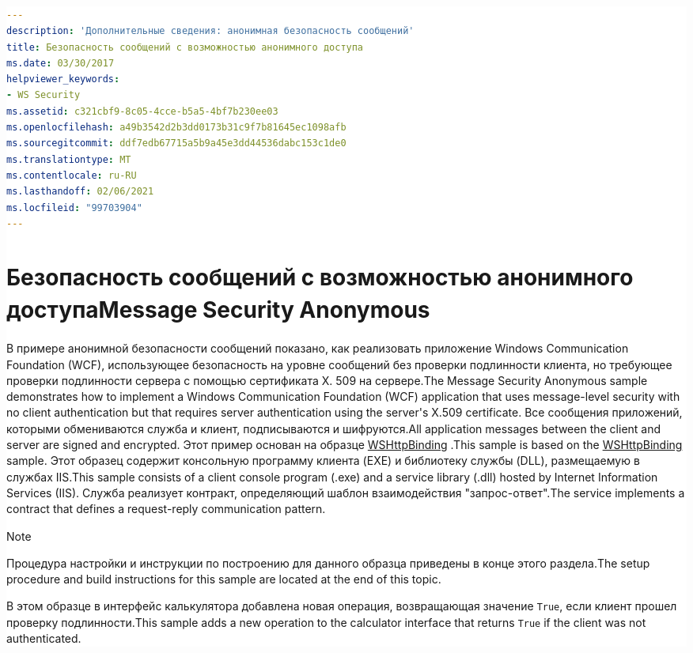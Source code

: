 ```yaml
---
description: 'Дополнительные сведения: анонимная безопасность сообщений'
title: Безопасность сообщений с возможностью анонимного доступа
ms.date: 03/30/2017
helpviewer_keywords:
- WS Security
ms.assetid: c321cbf9-8c05-4cce-b5a5-4bf7b230ee03
ms.openlocfilehash: a49b3542d2b3dd0173b31c9f7b81645ec1098afb
ms.sourcegitcommit: ddf7edb67715a5b9a45e3dd44536dabc153c1de0
ms.translationtype: MT
ms.contentlocale: ru-RU
ms.lasthandoff: 02/06/2021
ms.locfileid: "99703904"
---
```

# <a name="message-security-anonymous"></a><span data-ttu-id="927c8-103">Безопасность сообщений с возможностью анонимного доступа</span><span class="sxs-lookup"><span data-stu-id="927c8-103">Message Security Anonymous</span></span>

<span data-ttu-id="927c8-104">В примере анонимной безопасности сообщений показано, как реализовать приложение Windows Communication Foundation (WCF), использующее безопасность на уровне сообщений без проверки подлинности клиента, но требующее проверки подлинности сервера с помощью сертификата X. 509 на сервере.</span><span class="sxs-lookup"><span data-stu-id="927c8-104">The Message Security Anonymous sample demonstrates how to implement a Windows Communication Foundation (WCF) application that uses message-level security with no client authentication but that requires server authentication using the server's X.509 certificate.</span></span> <span data-ttu-id="927c8-105">Все сообщения приложений, которыми обмениваются служба и клиент, подписываются и шифруются.</span><span class="sxs-lookup"><span data-stu-id="927c8-105">All application messages between the client and server are signed and encrypted.</span></span> <span data-ttu-id="927c8-106">Этот пример основан на образце [WSHttpBinding](wshttpbinding.md) .</span><span class="sxs-lookup"><span data-stu-id="927c8-106">This sample is based on the [WSHttpBinding](wshttpbinding.md) sample.</span></span> <span data-ttu-id="927c8-107">Этот образец содержит консольную программу клиента (EXE) и библиотеку службы (DLL), размещаемую в службах IIS.</span><span class="sxs-lookup"><span data-stu-id="927c8-107">This sample consists of a client console program (.exe) and a service library (.dll) hosted by Internet Information Services (IIS).</span></span> <span data-ttu-id="927c8-108">Служба реализует контракт, определяющий шаблон взаимодействия "запрос-ответ".</span><span class="sxs-lookup"><span data-stu-id="927c8-108">The service implements a contract that defines a request-reply communication pattern.</span></span>

> [!NOTE]
> <span data-ttu-id="927c8-109">Процедура настройки и инструкции по построению для данного образца приведены в конце этого раздела.</span><span class="sxs-lookup"><span data-stu-id="927c8-109">The setup procedure and build instructions for this sample are located at the end of this topic.</span></span>

 <span data-ttu-id="927c8-110">В этом образце в интерфейс калькулятора добавлена новая операция, возвращающая значение `True`, если клиент прошел проверку подлинности.</span><span class="sxs-lookup"><span data-stu-id="927c8-110">This sample adds a new operation to the calculator interface that returns `True` if the client was not authenticated.</span></span>
